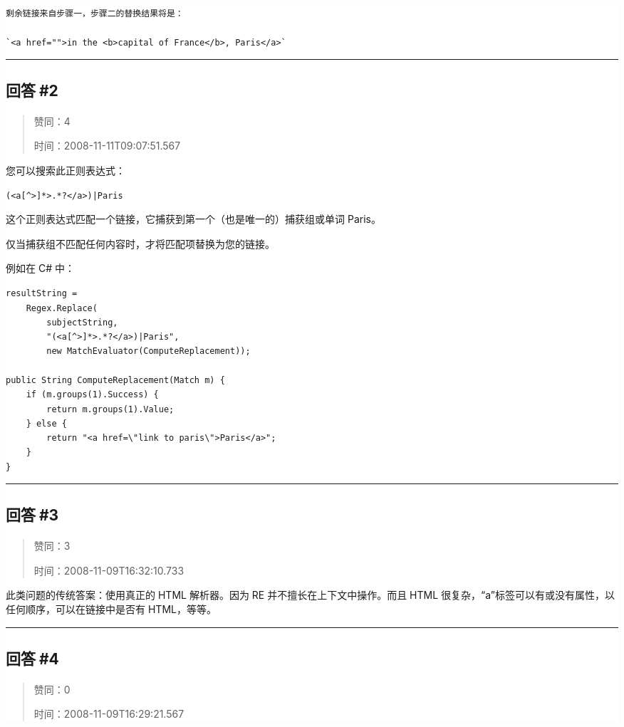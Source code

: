     剩余链接来自步骤一，步骤二的替换结果将是：

    `<a href="">in the <b>capital of France</b>, Paris</a>`

* * *

## 回答 #2

> 赞同：4
> 
> 时间：2008-11-11T09:07:51.567

您可以搜索此正则表达式：

```
(<a[^>]*>.*?</a>)|Paris 
```

这个正则表达式匹配一个链接，它捕获到第一个（也是唯一的）捕获组或单词 Paris。

仅当捕获组不匹配任何内容时，才将匹配项替换为您的链接。

例如在 C# 中：

```
resultString = 
    Regex.Replace(
        subjectString, 
        "(<a[^>]*>.*?</a>)|Paris", 
        new MatchEvaluator(ComputeReplacement));

public String ComputeReplacement(Match m) {
    if (m.groups(1).Success) {
        return m.groups(1).Value;
    } else {
        return "<a href=\"link to paris\">Paris</a>";
    }
} 
```

* * *

## 回答 #3

> 赞同：3
> 
> 时间：2008-11-09T16:32:10.733

此类问题的传统答案：使用真正的 HTML 解析器。因为 RE 并不擅长在上下文中操作。而且 HTML 很复杂，“a”标签可以有或没有属性，以任何顺序，可以在链接中是否有 HTML，等等。

* * *

## 回答 #4

> 赞同：0
> 
> 时间：2008-11-09T16:29:21.567
